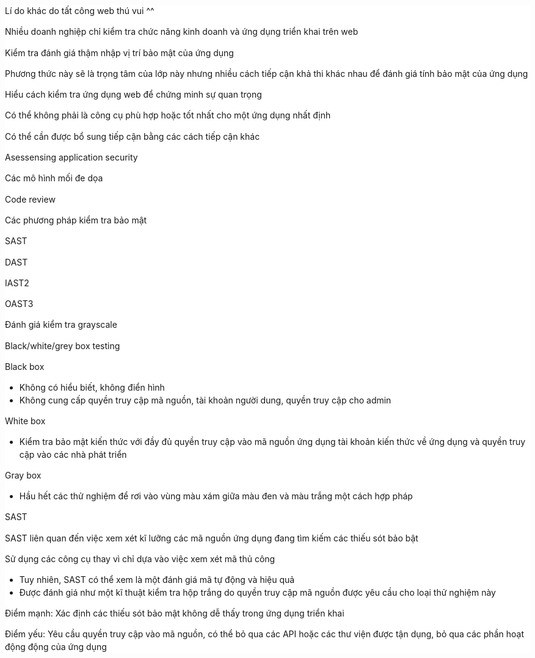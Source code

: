 Lí do khác do tất công web thú vui ^^

Nhiều doanh nghiệp chỉ kiểm tra chức năng  kinh doanh và ứng dụng triển khai trên web

Kiểm tra đánh giá thậm nhập vị trí bảo mật của ứng dụng

Phương thức này sẽ là trọng tâm của lớp này nhưng nhiều cách tiếp cận khả thi khác nhau để đánh giá tính bảo mật của ứng dụng

Hiểu cách kiểm tra ứng dụng web để chứng minh sự quan trọng

Có thể không phải là công cụ phù hợp hoặc tốt nhất cho một ứng dụng nhất định

Có thể cần được bổ sung tiếp cận bằng các cách tiếp cận khác


Asessensing application security

Các mô hình mối đe dọa

Code review

Các phương pháp kiểm tra bảo mật

SAST

DAST

IAST2

OAST3

Đánh giá kiểm tra grayscale

Black/white/grey box testing

Black box 

- Không có hiểu biết, không điển hình
- Không cung cấp quyền truy cập mã nguồn, tài khoản người dung, quyền truy cập cho admin

White box

- Kiểm tra bảo mật kiến thức với đầy đủ quyền truy cập vào mã nguồn ứng dụng tài khoản kiến thức về ứng dụng và quyền truy cập vào các nhà phát triển

Gray box

- Hầu hết các thử nghiệm để rơi vào vùng màu xám giữa màu đen và màu trắng một cách hợp pháp


SAST

SAST liên quan đến việc xem xét kĩ lưỡng các mã nguồn ứng dụng đang tìm kiếm các thiếu sót bảo bật

Sử dụng các công cụ thay vì chỉ dựa vào việc xem xét mã thủ công

- Tuy nhiên, SAST có thể xem là một đánh giá mã tự động và hiệu quả
- Được đánh giá như một kĩ thuật kiểm tra hộp trắng do quyền truy cập mã nguồn được yêu cầu cho loại thử nghiệm này

Điểm mạnh: Xác định các thiếu sót bảo mật không dễ thấy trong ứng dụng triển khai

Điểm yếu:      Yêu cầu quyền truy cập vào mã nguồn, có thể bỏ qua các API hoặc các thư viện được tận dụng, bỏ qua các phần hoạt động động của ứng dụng
